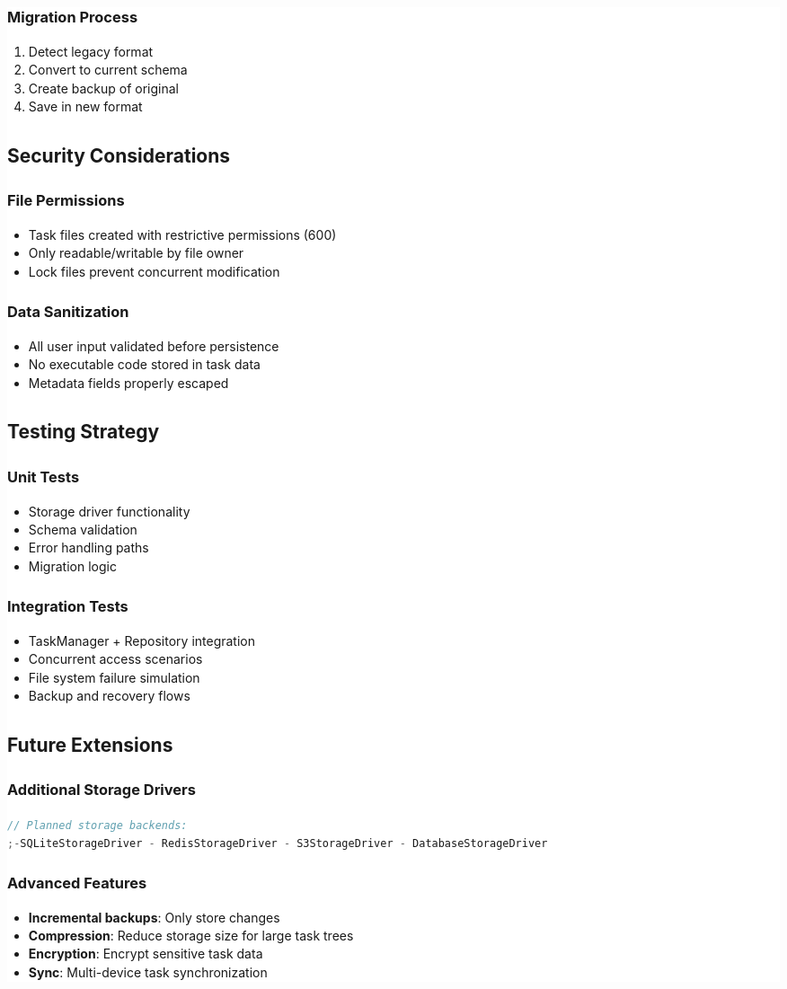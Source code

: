 ### Migration Process

1. Detect legacy format
2. Convert to current schema
3. Create backup of original
4. Save in new format

## Security Considerations

### File Permissions

- Task files created with restrictive permissions (600)
- Only readable/writable by file owner
- Lock files prevent concurrent modification

### Data Sanitization

- All user input validated before persistence
- No executable code stored in task data
- Metadata fields properly escaped

## Testing Strategy

### Unit Tests

- Storage driver functionality
- Schema validation
- Error handling paths
- Migration logic

### Integration Tests

- TaskManager + Repository integration
- Concurrent access scenarios
- File system failure simulation
- Backup and recovery flows

## Future Extensions

### Additional Storage Drivers

```typescript
// Planned storage backends:
;-SQLiteStorageDriver - RedisStorageDriver - S3StorageDriver - DatabaseStorageDriver
```

### Advanced Features

- **Incremental backups**: Only store changes
- **Compression**: Reduce storage size for large task trees
- **Encryption**: Encrypt sensitive task data
- **Sync**: Multi-device task synchronization
